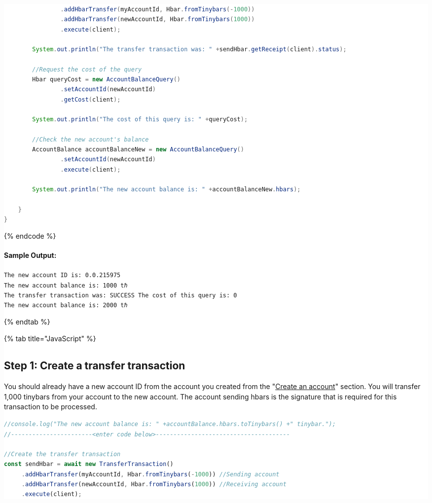 ```java
                .addHbarTransfer(myAccountId, Hbar.fromTinybars(-1000))
                .addHbarTransfer(newAccountId, Hbar.fromTinybars(1000))
                .execute(client);

        System.out.println("The transfer transaction was: " +sendHbar.getReceipt(client).status);

        //Request the cost of the query
        Hbar queryCost = new AccountBalanceQuery()
                .setAccountId(newAccountId)
                .getCost(client);

        System.out.println("The cost of this query is: " +queryCost);

        //Check the new account's balance
        AccountBalance accountBalanceNew = new AccountBalanceQuery()
                .setAccountId(newAccountId)
                .execute(client);

        System.out.println("The new account balance is: " +accountBalanceNew.hbars);

    }
}

```
{% endcode %}

#### Sample Output:

```
The new account ID is: 0.0.215975 
The new account balance is: 1000 tℏ 
The transfer transaction was: SUCCESS The cost of this query is: 0 
The new account balance is: 2000 tℏ
```
{% endtab %}

{% tab title="JavaScript" %}
## Step 1: Create a transfer transaction

You should already have a new account ID from the account you created from the "[Create an account](broken-reference)" section. You will transfer 1,000 tinybars from your account to the new account. The account sending hbars is the signature that is required for this transaction to be processed.

```javascript
//console.log("The new account balance is: " +accountBalance.hbars.toTinybars() +" tinybar.");
//-----------------------<enter code below>--------------------------------------

//Create the transfer transaction
const sendHbar = await new TransferTransaction()
     .addHbarTransfer(myAccountId, Hbar.fromTinybars(-1000)) //Sending account
     .addHbarTransfer(newAccountId, Hbar.fromTinybars(1000)) //Receiving account
     .execute(client);
```
